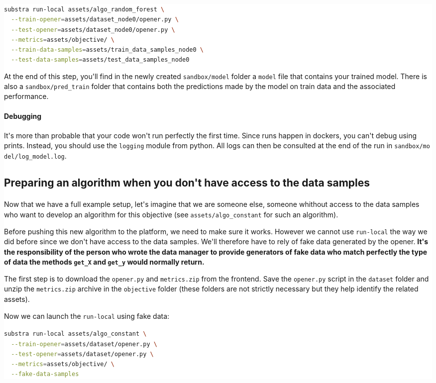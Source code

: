 ```sh
substra run-local assets/algo_random_forest \
  --train-opener=assets/dataset_node0/opener.py \
  --test-opener=assets/dataset_node0/opener.py \
  --metrics=assets/objective/ \
  --train-data-samples=assets/train_data_samples_node0 \
  --test-data-samples=assets/test_data_samples_node0
```

At the end of this step, you'll find in the newly created `sandbox/model` folder a `model` file that contains your 
trained model. There is also a `sandbox/pred_train` folder that contains both the predictions made by the model on 
train data and the associated performance.

#### Debugging

It's more than probable that your code won't run perfectly the first time. Since runs happen in dockers, you can't 
debug using prints. Instead, you should use the `logging` module from python. All logs can then be consulted at the end 
of the run in  `sandbox/model/log_model.log`.

## 

## Preparing an algorithm when you don't have access to the data samples

Now that we have a full example setup, let's imagine that we are someone else, someone whithout access to the data 
samples who want to develop an algorithm for this objective (see `assets/algo_constant` for such an algorithm).

Before pushing this new algorithm to the platform, we need to make sure it works. However we cannot use `run-local` the 
way we did before since we don't have access to the data samples. We'll therefore have to rely of fake data generated 
by the opener. **It's the responsibility of the person who wrote the data manager to provide generators of fake data 
who match perfectly the type of data the methods `get_X` and `get_y` would normally return.**

The first step is to download the `opener.py` and `metrics.zip` from the frontend. Save the `opener.py` script in the 
`dataset` folder and unzip the `metrics.zip` archive in the `objective` folder (these folders are not strictly necessary 
but they help identify the related assets).

Now we can launch the `run-local` using fake data:

```sh
substra run-local assets/algo_constant \
  --train-opener=assets/dataset/opener.py \
  --test-opener=assets/dataset/opener.py \
  --metrics=assets/objective/ \
  --fake-data-samples
```
